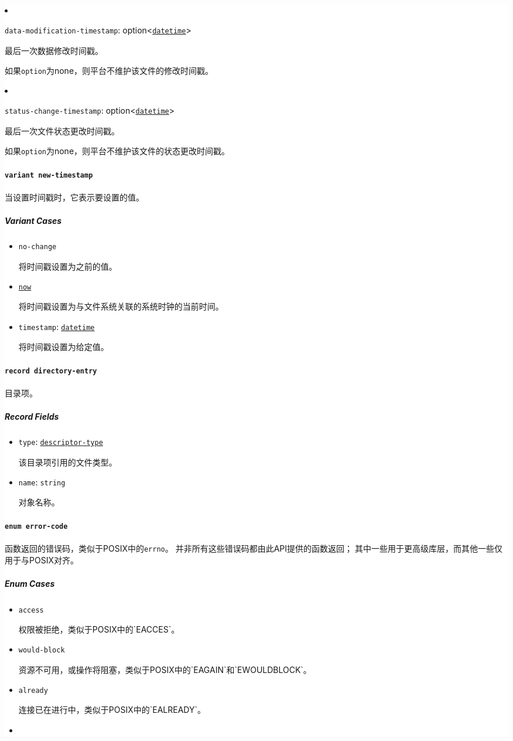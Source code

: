 <li>
<p><a name="descriptor_stat.data_modification_timestamp"></a><code>data-modification-timestamp</code>: option&lt;<a href="#datetime"><a href="#datetime"><code>datetime</code></a></a>&gt;</p>
<p>最后一次数据修改时间戳。
<p>如果<code>option</code>为none，则平台不维护该文件的修改时间戳。</p>
</li>
<li>
<p><a name="descriptor_stat.status_change_timestamp"></a><code>status-change-timestamp</code>: option&lt;<a href="#datetime"><a href="#datetime"><code>datetime</code></a></a>&gt;</p>
<p>最后一次文件状态更改时间戳。
<p>如果<code>option</code>为none，则平台不维护该文件的状态更改时间戳。</p>
</li>
</ul>
<h4><a name="new_timestamp"></a><code>variant new-timestamp</code></h4>
<p>当设置时间戳时，它表示要设置的值。</p>
<h5>Variant Cases</h5>
<ul>
<li>
<p><a name="new_timestamp.no_change"></a><code>no-change</code></p>
<p>将时间戳设置为之前的值。
</li>
<li>
<p><a name="new_timestamp.now"></a><a href="#now"><code>now</code></a></p>
<p>将时间戳设置为与文件系统关联的系统时钟的当前时间。
</li>
<li>
<p><a name="new_timestamp.timestamp"></a><code>timestamp</code>: <a href="#datetime"><a href="#datetime"><code>datetime</code></a></a></p>
<p>将时间戳设置为给定值。
</li>
</ul>
<h4><a name="directory_entry"></a><code>record directory-entry</code></h4>
<p>目录项。</p>
<h5>Record Fields</h5>
<ul>
<li>
<p><a name="directory_entry.type"></a><code>type</code>: <a href="#descriptor_type"><a href="#descriptor_type"><code>descriptor-type</code></a></a></p>
<p>该目录项引用的文件类型。
</li>
<li>
<p><a name="directory_entry.name"></a><code>name</code>: <code>string</code></p>
<p>对象名称。
</li>
</ul>
<h4><a name="error_code"></a><code>enum error-code</code></h4>
<p>函数返回的错误码，类似于POSIX中的<code>errno</code>。
并非所有这些错误码都由此API提供的函数返回；
其中一些用于更高级库层，而其他一些仅用于与POSIX对齐。</p>
<h5>Enum Cases</h5>
<ul>
<li>
<p><a name="error_code.access"></a><code>access</code></p>
<p>权限被拒绝，类似于POSIX中的`EACCES`。
</li>
<li>
<p><a name="error_code.would_block"></a><code>would-block</code></p>
<p>资源不可用，或操作将阻塞，类似于POSIX中的`EAGAIN`和`EWOULDBLOCK`。
</li>
<li>
<p><a name="error_code.already"></a><code>already</code></p>
<p>连接已在进行中，类似于POSIX中的`EALREADY`。
</li>
<li>